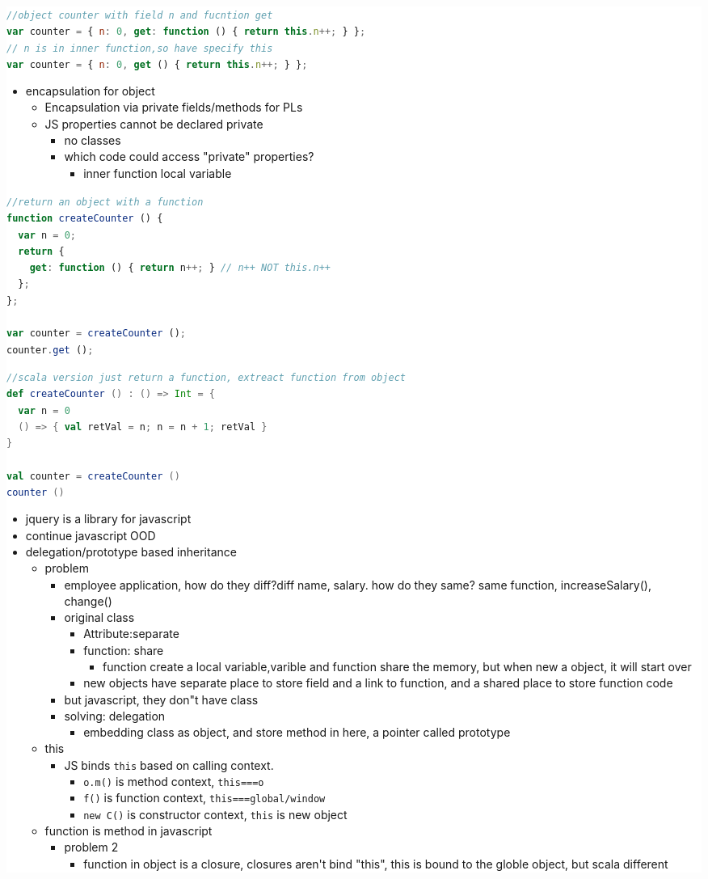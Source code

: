 ```javascript
//object counter with field n and fucntion get
var counter = { n: 0, get: function () { return this.n++; } };
// n is in inner function,so have specify this
var counter = { n: 0, get () { return this.n++; } };
```

* encapsulation for object
  * Encapsulation via private fields/methods for PLs
  * JS properties cannot be declared private
    * no classes
    * which code could access "private" properties?
      * inner function local variable 

```javascript
//return an object with a function
function createCounter () {
  var n = 0;
  return {
    get: function () { return n++; } // n++ NOT this.n++
  };
};

var counter = createCounter ();
counter.get ();
```

```scala
//scala version just return a function, extreact function from object
def createCounter () : () => Int = {
  var n = 0
  () => { val retVal = n; n = n + 1; retVal }
}

val counter = createCounter () 
counter ()
```

* jquery is a library for javascript
*  continue javascript OOD
* delegation/prototype based inheritance
  * problem
    *  employee application, how do they diff?diff name, salary. how do they same? same function, increaseSalary\(\), change\(\)
    * original class
      * Attribute:separate
      * function: share
        * function create a local variable,varible and function share the memory, but when new a object, it will start over
      * new objects have separate place to store field and a link to function, and a shared place to store function code
    * but javascript, they don"t have class
    * solving: delegation
      *  embedding class as object, and store method in here, a pointer called prototype
  * this
    * JS binds `this` based on calling context. 
      * `o.m()` is method context, `this===o`
      * `f()` is function context, `this===global/window`
      * `new C()` is constructor context, `this` is new object
  * function is  method in javascript
    * problem 2
      * function in object is a closure,  closures aren't bind "this", this is bound to the globle object, but scala different
